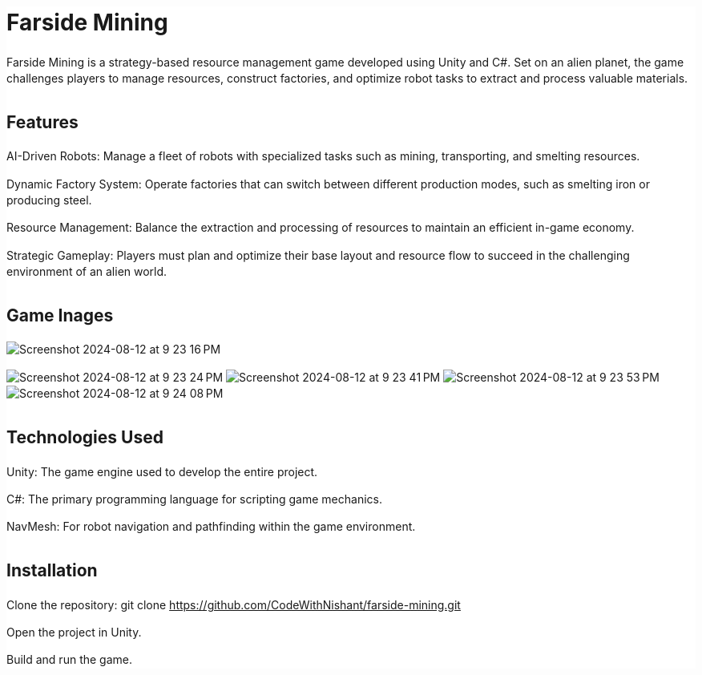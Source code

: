 # Farside Mining
Farside Mining is a strategy-based resource management game developed using Unity and C#. Set on an alien planet, the game challenges players to manage resources, construct factories, and optimize robot tasks to extract and process valuable materials.

## Features
AI-Driven Robots: Manage a fleet of robots with specialized tasks such as mining, transporting, and smelting resources.

Dynamic Factory System: Operate factories that can switch between different production modes, such as smelting iron or producing steel.

Resource Management: Balance the extraction and processing of resources to maintain an efficient in-game economy.

Strategic Gameplay: Players must plan and optimize their base layout and resource flow to succeed in the challenging environment of an alien world.

## Game Inages
![Screenshot 2024-08-12 at 9 23 16 PM](https://github.com/user-attachments/assets/02e217d9-6f1a-468c-bfb0-6bb125c6b8b0)

<img width="1440" alt="Screenshot 2024-08-12 at 9 23 24 PM" src="https://github.com/user-attachments/assets/4ee32782-dae2-44ab-a8d3-31d4bcc0a062">

<img width="1440" alt="Screenshot 2024-08-12 at 9 23 41 PM" src="https://github.com/user-attachments/assets/3c5a886a-4931-4d78-89ae-53ab87ff7ca9">

<img width="1440" alt="Screenshot 2024-08-12 at 9 23 53 PM" src="https://github.com/user-attachments/assets/bff1d292-66aa-4bda-9416-8f965df877d0">

<img width="1440" alt="Screenshot 2024-08-12 at 9 24 08 PM" src="https://github.com/user-attachments/assets/fe068ad7-fbc4-43f9-a4bf-089886e737e3">


## Technologies Used
Unity: The game engine used to develop the entire project.

C#: The primary programming language for scripting game mechanics.

NavMesh: For robot navigation and pathfinding within the game environment.

## Installation
Clone the repository: git clone https://github.com/CodeWithNishant/farside-mining.git

Open the project in Unity.

Build and run the game.
